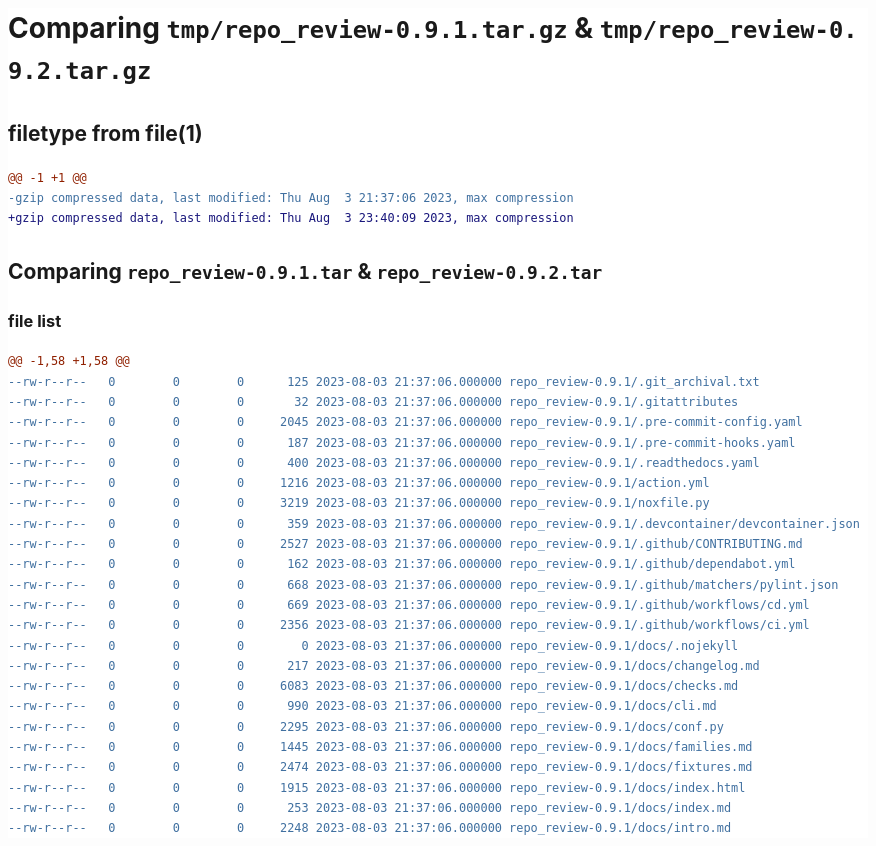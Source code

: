 # Comparing `tmp/repo_review-0.9.1.tar.gz` & `tmp/repo_review-0.9.2.tar.gz`

## filetype from file(1)

```diff
@@ -1 +1 @@
-gzip compressed data, last modified: Thu Aug  3 21:37:06 2023, max compression
+gzip compressed data, last modified: Thu Aug  3 23:40:09 2023, max compression
```

## Comparing `repo_review-0.9.1.tar` & `repo_review-0.9.2.tar`

### file list

```diff
@@ -1,58 +1,58 @@
--rw-r--r--   0        0        0      125 2023-08-03 21:37:06.000000 repo_review-0.9.1/.git_archival.txt
--rw-r--r--   0        0        0       32 2023-08-03 21:37:06.000000 repo_review-0.9.1/.gitattributes
--rw-r--r--   0        0        0     2045 2023-08-03 21:37:06.000000 repo_review-0.9.1/.pre-commit-config.yaml
--rw-r--r--   0        0        0      187 2023-08-03 21:37:06.000000 repo_review-0.9.1/.pre-commit-hooks.yaml
--rw-r--r--   0        0        0      400 2023-08-03 21:37:06.000000 repo_review-0.9.1/.readthedocs.yaml
--rw-r--r--   0        0        0     1216 2023-08-03 21:37:06.000000 repo_review-0.9.1/action.yml
--rw-r--r--   0        0        0     3219 2023-08-03 21:37:06.000000 repo_review-0.9.1/noxfile.py
--rw-r--r--   0        0        0      359 2023-08-03 21:37:06.000000 repo_review-0.9.1/.devcontainer/devcontainer.json
--rw-r--r--   0        0        0     2527 2023-08-03 21:37:06.000000 repo_review-0.9.1/.github/CONTRIBUTING.md
--rw-r--r--   0        0        0      162 2023-08-03 21:37:06.000000 repo_review-0.9.1/.github/dependabot.yml
--rw-r--r--   0        0        0      668 2023-08-03 21:37:06.000000 repo_review-0.9.1/.github/matchers/pylint.json
--rw-r--r--   0        0        0      669 2023-08-03 21:37:06.000000 repo_review-0.9.1/.github/workflows/cd.yml
--rw-r--r--   0        0        0     2356 2023-08-03 21:37:06.000000 repo_review-0.9.1/.github/workflows/ci.yml
--rw-r--r--   0        0        0        0 2023-08-03 21:37:06.000000 repo_review-0.9.1/docs/.nojekyll
--rw-r--r--   0        0        0      217 2023-08-03 21:37:06.000000 repo_review-0.9.1/docs/changelog.md
--rw-r--r--   0        0        0     6083 2023-08-03 21:37:06.000000 repo_review-0.9.1/docs/checks.md
--rw-r--r--   0        0        0      990 2023-08-03 21:37:06.000000 repo_review-0.9.1/docs/cli.md
--rw-r--r--   0        0        0     2295 2023-08-03 21:37:06.000000 repo_review-0.9.1/docs/conf.py
--rw-r--r--   0        0        0     1445 2023-08-03 21:37:06.000000 repo_review-0.9.1/docs/families.md
--rw-r--r--   0        0        0     2474 2023-08-03 21:37:06.000000 repo_review-0.9.1/docs/fixtures.md
--rw-r--r--   0        0        0     1915 2023-08-03 21:37:06.000000 repo_review-0.9.1/docs/index.html
--rw-r--r--   0        0        0      253 2023-08-03 21:37:06.000000 repo_review-0.9.1/docs/index.md
--rw-r--r--   0        0        0     2248 2023-08-03 21:37:06.000000 repo_review-0.9.1/docs/intro.md
```